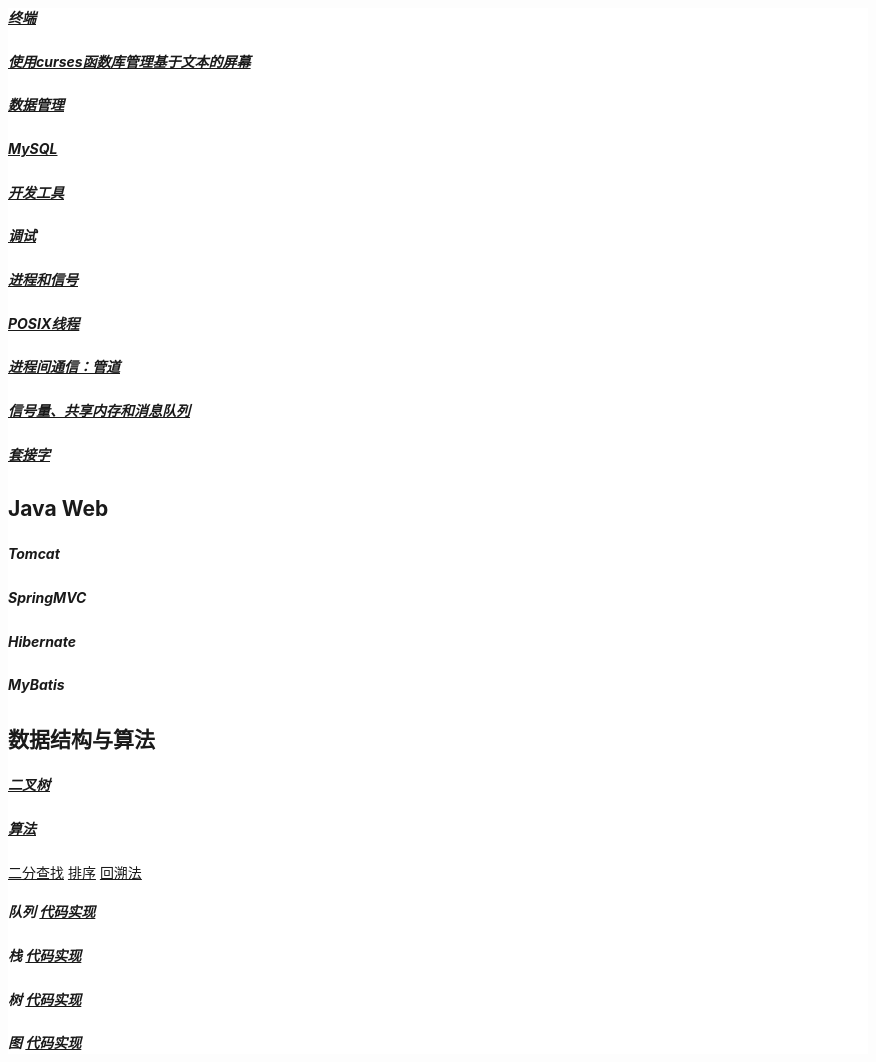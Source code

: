 ##### [终端](profile/Linux/终端.md)

##### [使用curses函数库管理基于文本的屏幕](profile/Linux/使用curses管理屏幕.md)

##### [数据管理](profile/Linux/数据管理.md)

##### [MySQL](profile/Linux/MySQL.md)

##### [开发工具](profile/Linux/开发工具.md)

##### [调试](profile/Linux/Debug.md)

##### [进程和信号](profile/Linux/进程和信号.md)

##### [POSIX线程](profile/Linux/POSIX线程.md)

##### [进程间通信：管道](profile/Linux/管道.md)

##### [信号量、共享内存和消息队列](profile/Linux/信号量、共享内存和消息队列.md)

##### [套接字](profile/Linux/套接字.md)

## Java Web 

##### Tomcat

##### SpringMVC

##### Hibernate

##### MyBatis

## 数据结构与算法

##### [二叉树](profile/数据结构/二叉树.md)

##### [算法](profile/算法/算法.md)
[二分查找](profile/算法/BinarySearch.java)  [排序](profile/算法/Sort.java)    [回溯法](profile/算法/Backtrack.java)

##### 队列 [代码实现](profile/数据结构/queue_and_stack.c)

##### 栈 [代码实现](profile/数据结构/queue_and_stack.c)

##### 树 [代码实现](profile/数据结构/tree_and_graph.c)

##### 图 [代码实现](profile/数据结构/tree_and_graph.c)
